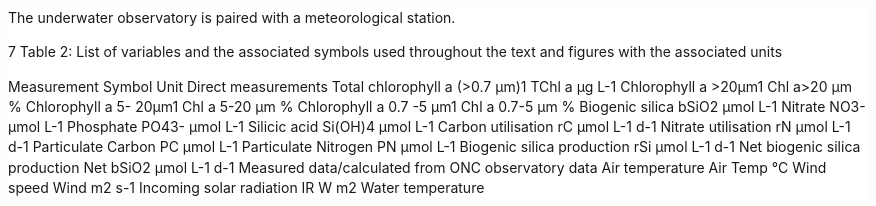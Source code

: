 The underwater observatory is paired with a meteorological station.

7 
Table 2: List of variables and the associated symbols used throughout the text and figures 
with the associated units 
 
Measurement 
Symbol 
Unit 
Direct measurements 
Total chlorophyll a (>0.7 µm)1 
TChl a 
µg L-1 
Chlorophyll a >20µm1 
Chl a>20 µm 
% 
Chlorophyll a 5- 20µm1 
Chl a 5-20 µm 
% 
Chlorophyll a 0.7 -5  µm1 
Chl a 0.7-5 µm 
% 
Biogenic silica 
bSiO2 
µmol L-1 
Nitrate 
NO3- 
µmol L-1 
Phosphate 
PO43- 
µmol L-1 
Silicic acid 
Si(OH)4 
µmol L-1 
Carbon utilisation 
rC 
µmol L-1 d-1 
Nitrate utilisation 
rN 
µmol L-1 d-1 
Particulate Carbon 
PC 
µmol L-1 
Particulate Nitrogen 
PN 
µmol L-1 
Biogenic silica production 
rSi 
µmol L-1 d-1 
Net biogenic silica production 
Net bSiO2 
µmol L-1 d-1 
Measured data/calculated from ONC 
observatory data 
Air temperature 
Air Temp 
°C 
Wind speed 
Wind 
m2 s-1 
Incoming solar radiation 
IR 
W m2 
Water temperature 